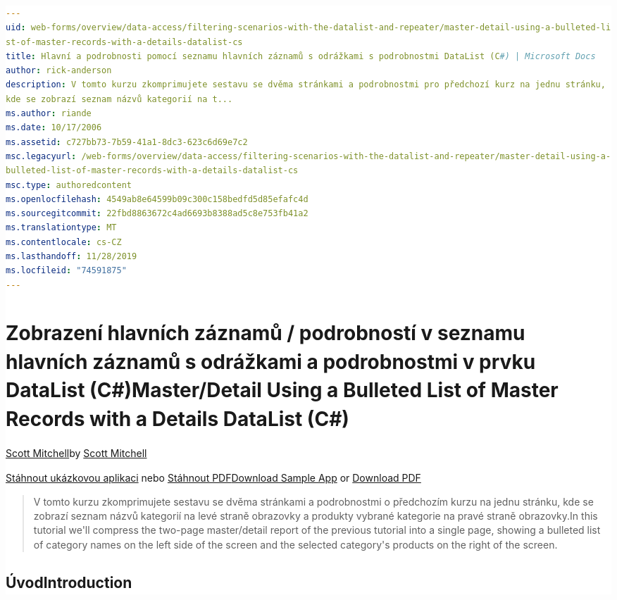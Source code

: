 ```yaml
---
uid: web-forms/overview/data-access/filtering-scenarios-with-the-datalist-and-repeater/master-detail-using-a-bulleted-list-of-master-records-with-a-details-datalist-cs
title: Hlavní a podrobnosti pomocí seznamu hlavních záznamů s odrážkami s podrobnostmi DataList (C#) | Microsoft Docs
author: rick-anderson
description: V tomto kurzu zkomprimujete sestavu se dvěma stránkami a podrobnostmi pro předchozí kurz na jednu stránku, kde se zobrazí seznam názvů kategorií na t...
ms.author: riande
ms.date: 10/17/2006
ms.assetid: c727bb73-7b59-41a1-8dc3-623c6d69e7c2
msc.legacyurl: /web-forms/overview/data-access/filtering-scenarios-with-the-datalist-and-repeater/master-detail-using-a-bulleted-list-of-master-records-with-a-details-datalist-cs
msc.type: authoredcontent
ms.openlocfilehash: 4549ab8e64599b09c300c158bedfd5d85efafc4d
ms.sourcegitcommit: 22fbd8863672c4ad6693b8388ad5c8e753fb41a2
ms.translationtype: MT
ms.contentlocale: cs-CZ
ms.lasthandoff: 11/28/2019
ms.locfileid: "74591875"
---
```

# <a name="masterdetail-using-a-bulleted-list-of-master-records-with-a-details-datalist-c"></a><span data-ttu-id="a8a5f-103">Zobrazení hlavních záznamů / podrobností v seznamu hlavních záznamů s odrážkami a podrobnostmi v prvku DataList (C#)</span><span class="sxs-lookup"><span data-stu-id="a8a5f-103">Master/Detail Using a Bulleted List of Master Records with a Details DataList (C#)</span></span>

<span data-ttu-id="a8a5f-104">[Scott Mitchell](https://twitter.com/ScottOnWriting)</span><span class="sxs-lookup"><span data-stu-id="a8a5f-104">by [Scott Mitchell](https://twitter.com/ScottOnWriting)</span></span>

<span data-ttu-id="a8a5f-105">[Stáhnout ukázkovou aplikaci](https://download.microsoft.com/download/9/c/1/9c1d03ee-29ba-4d58-aa1a-f201dcc822ea/ASPNET_Data_Tutorial_35_CS.exe) nebo [Stáhnout PDF](master-detail-using-a-bulleted-list-of-master-records-with-a-details-datalist-cs/_static/datatutorial35cs1.pdf)</span><span class="sxs-lookup"><span data-stu-id="a8a5f-105">[Download Sample App](https://download.microsoft.com/download/9/c/1/9c1d03ee-29ba-4d58-aa1a-f201dcc822ea/ASPNET_Data_Tutorial_35_CS.exe) or [Download PDF](master-detail-using-a-bulleted-list-of-master-records-with-a-details-datalist-cs/_static/datatutorial35cs1.pdf)</span></span>

> <span data-ttu-id="a8a5f-106">V tomto kurzu zkomprimujete sestavu se dvěma stránkami a podrobnostmi o předchozím kurzu na jednu stránku, kde se zobrazí seznam názvů kategorií na levé straně obrazovky a produkty vybrané kategorie na pravé straně obrazovky.</span><span class="sxs-lookup"><span data-stu-id="a8a5f-106">In this tutorial we'll compress the two-page master/detail report of the previous tutorial into a single page, showing a bulleted list of category names on the left side of the screen and the selected category's products on the right of the screen.</span></span>

## <a name="introduction"></a><span data-ttu-id="a8a5f-107">Úvod</span><span class="sxs-lookup"><span data-stu-id="a8a5f-107">Introduction</span></span>
